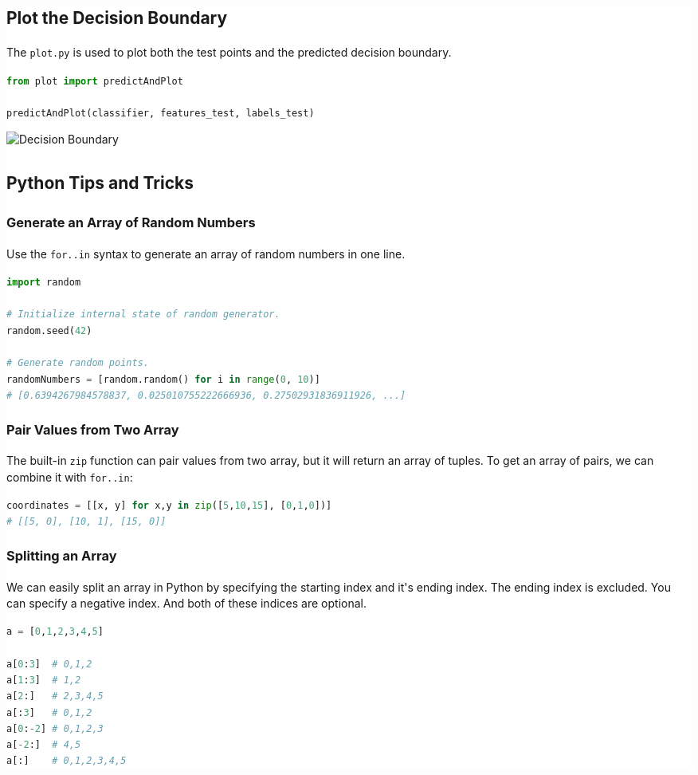 ## Plot the Decision Boundary

The `plot.py` is used to plot both the test points and the predicted decision boundary.

```py
from plot import predictAndPlot

predictAndPlot(classifier, features_test, labels_test)
```

![Decision Boundary](https://raw.githubusercontent.com/risan/intro-to-machine-learning/master/02_naive_bayes/19_gaussian_nb_deployment_on_terrain_data/scatter_plot.pngp)

## Python Tips and Tricks

### Generate an Array of Random Numbers

Use the `for..in` syntax to generate an array of random numbers in one line.

```py
import random

# Initialize internal state of random generator.
random.seed(42)

# Generate random points.
randomNumbers = [random.random() for i in range(0, 10)]
# [0.6394267984578837, 0.025010755222666936, 0.27502931836911926, ...]
```

### Pair Values from Two Array

The built-in `zip` function can pair values from two array, but it will return an array of tuples. To get an array of pairs, we can combine it with `for..in`:

```py
coordinates = [[x, y] for x,y in zip([5,10,15], [0,1,0])]
# [[5, 0], [10, 1], [15, 0]]
```

### Splitting an Array

We can easily split an array in Python by specifying the starting index and it's ending index. The ending index is excluded. You can specify a negative index. And both of these indices are optional.

```py
a = [0,1,2,3,4,5]

a[0:3]  # 0,1,2
a[1:3]  # 1,2
a[2:]   # 2,3,4,5
a[:3]   # 0,1,2
a[0:-2] # 0,1,2,3
a[-2:]  # 4,5
a[:]    # 0,1,2,3,4,5
```
